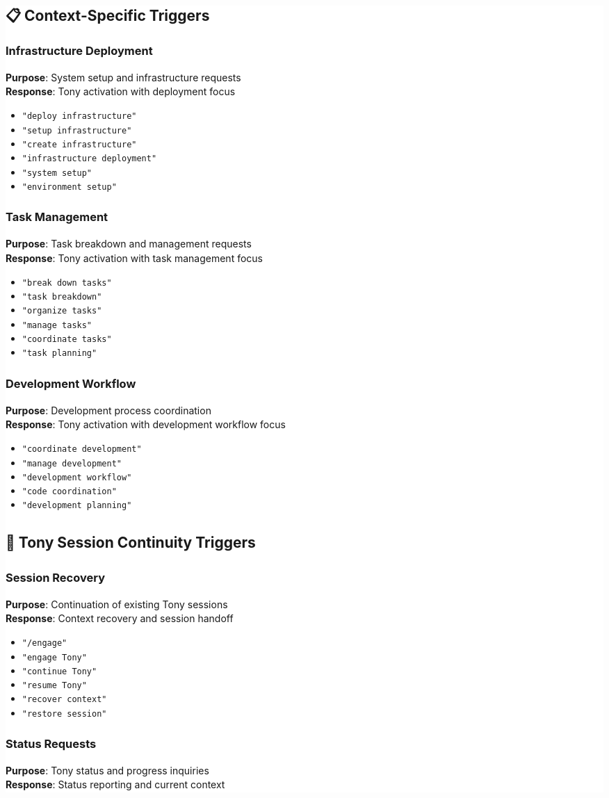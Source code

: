 ## 📋 Context-Specific Triggers

### Infrastructure Deployment
**Purpose**: System setup and infrastructure requests  
**Response**: Tony activation with deployment focus

- `"deploy infrastructure"`
- `"setup infrastructure"`
- `"create infrastructure"`
- `"infrastructure deployment"`
- `"system setup"`
- `"environment setup"`

### Task Management
**Purpose**: Task breakdown and management requests  
**Response**: Tony activation with task management focus

- `"break down tasks"`
- `"task breakdown"`
- `"organize tasks"`
- `"manage tasks"`
- `"coordinate tasks"`
- `"task planning"`

### Development Workflow
**Purpose**: Development process coordination  
**Response**: Tony activation with development workflow focus

- `"coordinate development"`
- `"manage development"`
- `"development workflow"`
- `"code coordination"`
- `"development planning"`

## 🔄 Tony Session Continuity Triggers

### Session Recovery
**Purpose**: Continuation of existing Tony sessions  
**Response**: Context recovery and session handoff

- `"/engage"`
- `"engage Tony"`
- `"continue Tony"`
- `"resume Tony"`
- `"recover context"`
- `"restore session"`

### Status Requests
**Purpose**: Tony status and progress inquiries  
**Response**: Status reporting and current context
